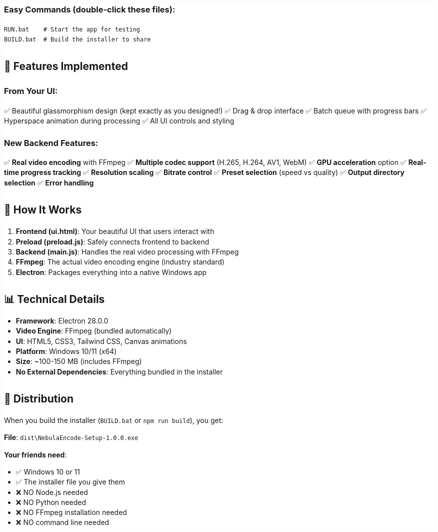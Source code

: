 ### Easy Commands (double-click these files):
```
RUN.bat    # Start the app for testing
BUILD.bat  # Build the installer to share
```

## 🎨 Features Implemented

### From Your UI:
✅ Beautiful glassmorphism design (kept exactly as you designed!)
✅ Drag & drop interface
✅ Batch queue with progress bars
✅ Hyperspace animation during processing
✅ All UI controls and styling

### New Backend Features:
✅ **Real video encoding** with FFmpeg
✅ **Multiple codec support** (H.265, H.264, AV1, WebM)
✅ **GPU acceleration** option
✅ **Real-time progress tracking**
✅ **Resolution scaling**
✅ **Bitrate control**
✅ **Preset selection** (speed vs quality)
✅ **Output directory selection**
✅ **Error handling**

## 🔧 How It Works

1. **Frontend (ui.html)**: Your beautiful UI that users interact with
2. **Preload (preload.js)**: Safely connects frontend to backend
3. **Backend (main.js)**: Handles the real video processing with FFmpeg
4. **FFmpeg**: The actual video encoding engine (industry standard)
5. **Electron**: Packages everything into a native Windows app

## 📊 Technical Details

- **Framework**: Electron 28.0.0
- **Video Engine**: FFmpeg (bundled automatically)
- **UI**: HTML5, CSS3, Tailwind CSS, Canvas animations
- **Platform**: Windows 10/11 (x64)
- **Size**: ~100-150 MB (includes FFmpeg)
- **No External Dependencies**: Everything bundled in the installer

## 🎁 Distribution

When you build the installer (`BUILD.bat` or `npm run build`), you get:

**File**: `dist\NebulaEncode-Setup-1.0.0.exe`

**Your friends need**:
- ✅ Windows 10 or 11
- ✅ The installer file you give them
- ❌ NO Node.js needed
- ❌ NO Python needed
- ❌ NO FFmpeg installation needed
- ❌ NO command line needed
